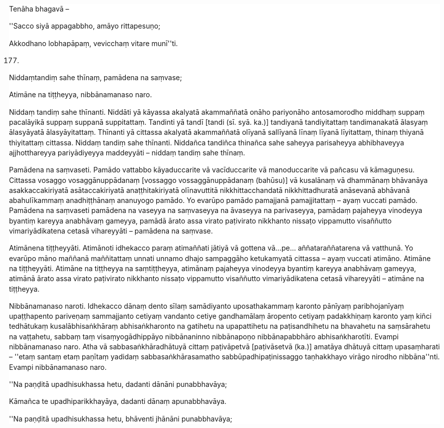 Tenāha bhagavā –

''Sacco siyā appagabbho, amāyo rittapesuṇo;

Akkodhano lobhapāpaṃ, vevicchaṃ vitare munī''ti.

177.

Niddaṃtandiṃ sahe thīnaṃ, pamādena na saṃvase;

Atimāne na tiṭṭheyya, nibbānamanaso naro.

Niddaṃ tandiṃ sahe thīnanti. Niddāti yā kāyassa akalyatā akammaññatā onāho
pariyonāho antosamorodho middhaṃ suppaṃ pacalāyikā suppaṃ suppanā suppitattaṃ.
Tandinti yā tandī [tandi (sī. syā. ka.)] tandiyanā tandiyitattaṃ tandimanakatā
ālasyaṃ ālasyāyatā ālasyāyitattaṃ. Thīnanti yā cittassa akalyatā akammaññatā
olīyanā sallīyanā līnaṃ līyanā līyitattaṃ, thinaṃ thiyanā thiyitattaṃ cittassa.
Niddaṃ tandiṃ sahe thīnanti. Niddañca tandiñca thinañca sahe saheyya parisaheyya
abhibhaveyya ajjhotthareyya pariyādiyeyya maddeyyāti – niddaṃ tandiṃ sahe
thīnaṃ.

Pamādena na saṃvaseti. Pamādo vattabbo kāyaduccarite vā vacīduccarite vā
manoduccarite vā pañcasu vā kāmaguṇesu. Cittassa vosaggo vosaggānuppādanaṃ
[vossaggo vossaggānuppādanaṃ (bahūsu)] vā kusalānaṃ vā dhammānaṃ bhāvanāya
asakkaccakiriyatā asātaccakiriyatā anaṭṭhitakiriyatā olīnavuttitā
nikkhittacchandatā nikkhittadhuratā anāsevanā abhāvanā abahulīkammaṃ
anadhiṭṭhānaṃ ananuyogo pamādo. Yo evarūpo pamādo pamajjanā pamajjitattaṃ – ayaṃ
vuccati pamādo. Pamādena na saṃvaseti pamādena na vaseyya na saṃvaseyya na
āvaseyya na parivaseyya, pamādaṃ pajaheyya vinodeyya byantiṃ kareyya anabhāvaṃ
gameyya, pamādā ārato assa virato paṭivirato nikkhanto nissaṭo vippamutto
visaññutto vimariyādikatena cetasā vihareyyāti – pamādena na saṃvase.

Atimānena tiṭṭheyyāti. Atimānoti idhekacco paraṃ atimaññati jātiyā vā gottena
vā…pe… aññataraññatarena vā vatthunā. Yo evarūpo māno maññanā maññitattaṃ unnati
unnamo dhajo sampaggāho ketukamyatā cittassa – ayaṃ vuccati atimāno. Atimāne na
tiṭṭheyyāti. Atimāne na tiṭṭheyya na saṃtiṭṭheyya, atimānaṃ pajaheyya vinodeyya
byantiṃ kareyya anabhāvaṃ gameyya, atimānā ārato assa virato paṭivirato
nikkhanto nissaṭo vippamutto visaññutto vimariyādikatena cetasā vihareyyāti –
atimāne na tiṭṭheyya.

Nibbānamanaso naroti. Idhekacco dānaṃ dento sīlaṃ samādiyanto uposathakammaṃ
karonto pānīyaṃ paribhojanīyaṃ upaṭṭhapento pariveṇaṃ sammajjanto cetiyaṃ
vandanto cetiye gandhamālaṃ āropento cetiyaṃ padakkhiṇaṃ karonto yaṃ kiñci
tedhātukaṃ kusalābhisaṅkhāraṃ abhisaṅkharonto na gatihetu na upapattihetu na
paṭisandhihetu na bhavahetu na saṃsārahetu na vaṭṭahetu, sabbaṃ taṃ
visaṃyogādhippāyo nibbānaninno nibbānapoṇo nibbānapabbhāro abhisaṅkharotīti.
Evampi nibbānamanaso naro. Atha vā sabbasaṅkhāradhātuyā cittaṃ paṭivāpetvā
[paṭivāsetvā (ka.)] amatāya dhātuyā cittaṃ upasaṃharati – ''etaṃ santaṃ etaṃ
paṇītaṃ yadidaṃ sabbasaṅkhārasamatho sabbūpadhipaṭinissaggo taṇhakkhayo virāgo
nirodho nibbāna''nti. Evampi nibbānamanaso naro.

''Na paṇḍitā upadhisukhassa hetu, dadanti dānāni punabbhavāya;

Kāmañca te upadhiparikkhayāya, dadanti dānaṃ apunabbhavāya.

''Na paṇḍitā upadhisukhassa hetu, bhāventi jhānāni punabbhavāya;
